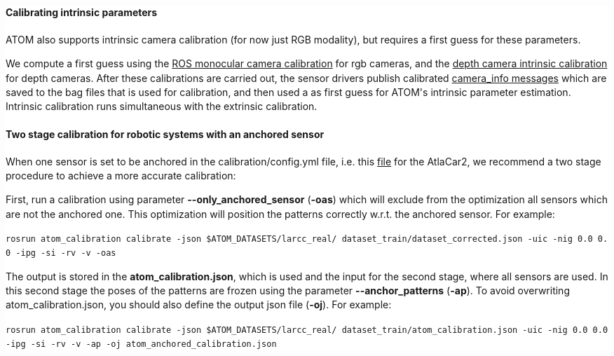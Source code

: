 
#### Calibrating intrinsic parameters

ATOM also supports intrinsic camera calibration (for now just RGB modality), but requires a first guess for these parameters. 

We compute a first guess using the [ROS monocular camera calibration](http://wiki.ros.org/camera_calibration/Tutorials/MonocularCalibration) for rgb cameras, and the [depth camera intrinsic calibration](http://wiki.ros.org/openni_launch/Tutorials/IntrinsicCalibration) for depth cameras. After these calibrations are carried out, the sensor drivers publish calibrated [camera_info messages](http://docs.ros.org/en/noetic/api/sensor_msgs/html/msg/CameraInfo.html) which are saved to the bag files that is used for calibration, and then used a as first guess for ATOM's intrinsic parameter estimation. Intrinsic calibration runs simultaneous with the extrinsic calibration. 

#### Two stage calibration for robotic systems with an anchored sensor

When one sensor is set to be anchored in the calibration/config.yml file, i.e. this [file](https://github.com/lardemua/atlascar2/blob/6850dfe2209e3f5e9c7a3ca66a2b98054ebed256/atlascar2_calibration/calibration/config.yml#L99) for the AtlaCar2, we recommend a two stage procedure to achieve a more accurate calibration:

First, run a calibration using parameter **--only_anchored_sensor** (**-oas**) which will exclude from the optimization all sensors which are not the anchored one. This optimization will position the patterns correctly w.r.t. the anchored sensor. For example:

    rosrun atom_calibration calibrate -json $ATOM_DATASETS/larcc_real/ dataset_train/dataset_corrected.json -uic -nig 0.0 0.0 -ipg -si -rv -v -oas

The output is stored in the **atom_calibration.json**, which is used and the input for the second stage, where all sensors are used. In this second stage the poses of the patterns are frozen using the parameter **--anchor_patterns** (**-ap**). To avoid overwriting atom_calibration.json, you should also define the output json file (**-oj**). For example:

    rosrun atom_calibration calibrate -json $ATOM_DATASETS/larcc_real/ dataset_train/atom_calibration.json -uic -nig 0.0 0.0 -ipg -si -rv -v -ap -oj atom_anchored_calibration.json


